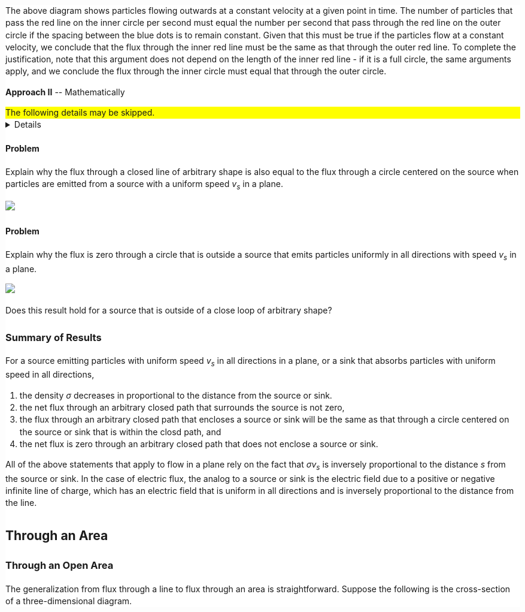 The above diagram shows particles flowing outwards at a constant velocity at a given point in time. The number of particles that pass the red line on the inner circle per second must equal the number per second that pass through the red line on the outer circle if the spacing between the blue dots is to remain constant. Given that this must be true if the particles flow at a constant velocity, we conclude that the flux through the inner red line must be the same as that through the outer red line. To complete the justification, note that this argument does not depend on the length of the inner red line - if it is a full circle, the same arguments apply, and we conclude the flux through the inner circle must equal that through the outer circle.


**Approach II** -- Mathematically

<div style="background-color:yellow">The following details may be skipped.</div>

<details></details>

#### Problem

Explain why the flux through a closed line of arbitrary shape is also equal to the flux through a circle centered on the source when particles are emitted from a source with a uniform speed $v_s$ in a plane.

<img src="figures/Flux-1D-7a.svg" width="100%"/>

#### Problem

Explain why the flux is zero through a circle that is outside a source that emits particles uniformly in all directions with speed $v_s$ in a plane.

<img src="figures/Flux-1D-7b.svg" width="100%"/>

Does this result hold for a source that is outside of a close loop of arbitrary shape?

### Summary of Results

For a source emitting particles with uniform speed $v_s$ in all directions in a plane, or a sink that absorbs particles with uniform speed in all directions,

1. the density $\sigma$ decreases in proportional to the distance from the source or sink.
2. the net flux through an arbitrary closed path that surrounds the source is not zero,
3. the flux through an arbitrary closed path that encloses a source or sink will be the same as that through a circle centered on the source or sink that is within the closd path, and
4. the net flux is zero through an arbitrary closed path that does not enclose a source or sink.

All of the above statements that apply to flow in a plane rely on the fact that $\sigma v_s$ is inversely proportional to the distance $s$ from the source or sink. In the case of electric flux, the analog to a source or sink is the electric field due to a positive or negative infinite line of charge, which has an electric field that is uniform in all directions and is inversely proportional to the distance from the line.

## Through an Area

### Through an Open Area

The generalization from flux through a line to flux through an area is straightforward. Suppose the following is the cross-section of a three-dimensional diagram.
